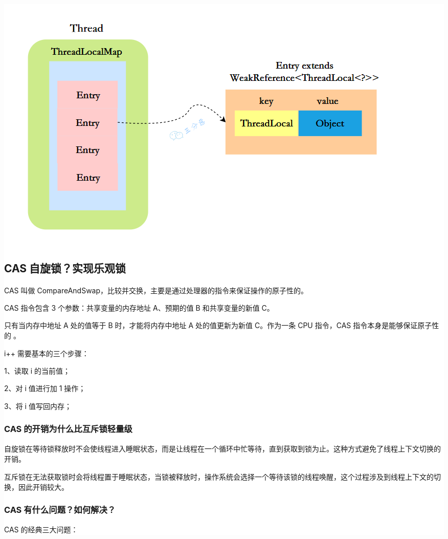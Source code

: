 ![](static/NC9nbkcDWoFjquxqAnjcf3NmnTD.png)

## CAS 自旋锁？实现乐观锁

CAS 叫做 CompareAndSwap，⽐较并交换，主要是通过处理器的指令来保证操作的原⼦性的。

CAS 指令包含 3 个参数：共享变量的内存地址 A、预期的值 B 和共享变量的新值 C。

只有当内存中地址 A 处的值等于 B 时，才能将内存中地址 A 处的值更新为新值 C。作为一条 CPU 指令，CAS 指令本身是能够保证原子性的 。

i++ 需要基本的三个步骤：

1、读取 i 的当前值；

2、对 i 值进行加 1 操作；

3、将 i 值写回内存；

### CAS 的开销为什么比互斥锁轻量级

自旋锁在等待锁释放时不会使线程进入睡眠状态，而是让线程在一个循环中忙等待，直到获取到锁为止。这种方式避免了线程上下文切换的开销。

互斥锁在无法获取锁时会将线程置于睡眠状态，当锁被释放时，操作系统会选择一个等待该锁的线程唤醒，这个过程涉及到线程上下文的切换，因此开销较大。

### CAS 有什么问题？如何解决？

CAS 的经典三大问题：
